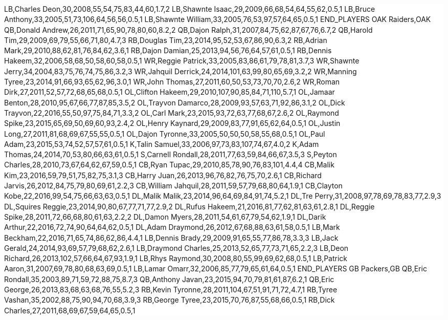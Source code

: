LB,Charles Deon,30,2008,55,54,75,83,44,60,1.7,2
LB,Shawnte Isaac,29,2009,66,68,54,64,55,62,0.5,1
LB,Bruce Anthony,33,2005,51,73,106,64,56,56,0.5,1
LB,Shawnte William,33,2005,76,53,97,57,64,65,0.5,1
END_PLAYERS
OAK Raiders,OAK
QB,Donald Andrew,26,2011,71,65,90,78,80,60,8.2,2
QB,Dajon Ralph,31,2007,84,75,62,87,67,76,6.7,2
QB,Harold Tim,29,2009,69,79,55,66,71,80,4.7,3
RB,Douglas Tim,23,2014,95,52,53,67,86,90,6.3,2
RB,Adrian Mark,29,2010,88,62,81,76,84,62,3.6,1
RB,Dajon Damian,25,2013,94,56,76,64,57,61,0.5,1
RB,Dennis Hakeem,32,2006,58,68,50,58,60,58,0.5,1
WR,Reggie Patrick,33,2005,83,86,61,79,78,81,3.7,3
WR,Shawnte Jerry,34,2004,83,75,76,74,75,86,3.2,3
WR,Jahquil Derrick,24,2014,101,63,99,80,65,69,3.2,2
WR,Manning Tyree,23,2014,91,66,93,65,62,96,3.0,1
WR,John Thomas,27,2011,60,50,53,73,70,70,2.6,2
WR,Roman Dirk,27,2011,52,57,72,68,65,68,0.5,1
OL,Clifton Hakeem,29,2010,107,90,85,84,71,110,5.7,1
OL,Jamaar Benton,28,2010,95,67,66,77,87,85,3.5,2
OL,Trayvon Damarco,28,2009,93,57,63,71,92,86,3.1,2
OL,Dick Trayvon,22,2016,55,50,97,75,84,71,3.3,2
OL,Carl Mark,23,2015,93,72,63,77,68,67,2.6,2
OL,Raymond Spike,23,2015,65,69,50,69,60,93,2.4,2
OL,Henry Kaynard,29,2009,83,77,91,65,62,64,0.5,1
OL,Justin Long,27,2011,81,68,69,67,55,55,0.5,1
OL,Dajon Tyronne,33,2005,50,50,50,58,55,68,0.5,1
OL,Paul Adam,23,2015,53,74,52,57,57,61,0.5,1
K,Talin Samuel,33,2006,97,73,83,107,74,67,4.0,2
K,Adam Thomas,24,2014,70,53,80,66,63,61,0.5,1
S,Carnell Rondall,28,2011,77,63,59,84,66,67,3.5,3
S,Peyton Charles,28,2010,73,67,64,62,67,59,0.5,1
CB,Ryan Tupac,29,2010,85,78,90,76,83,101,4.4,4
CB,Malik Kim,23,2016,59,79,51,75,82,75,3.1,3
CB,Harry Juan,26,2013,96,76,82,76,75,70,2.6,1
CB,Richard Jarvis,26,2012,84,75,79,80,69,61,2.2,3
CB,William Jahquil,28,2011,59,57,79,68,80,64,1.9,1
CB,Clayton Kobe,22,2016,99,54,75,66,63,63,0.5,1
DL,Malik Malik,23,2014,96,64,69,84,91,74,5.2,1
DL,Tre Perry,31,2008,97,78,69,78,83,77,2.9,3
DL,Squires Reggie,23,2014,90,80,67,77,71,77,2.9,2
DL,Rufus Hakeem,21,2016,81,77,62,81,63,61,2.8,1
DL,Reggie Spike,28,2011,72,66,68,80,61,63,2.2,2
DL,Damon Myers,28,2011,54,61,67,79,54,62,1.9,1
DL,Darik Arthur,22,2016,72,74,90,64,64,62,0.5,1
DL,Adam Draymond,26,2012,67,68,88,63,61,58,0.5,1
LB,Mark Beckham,22,2016,71,65,74,86,62,86,4.4,1
LB,Dennis Brady,29,2009,91,65,55,77,86,78,3.3,3
LB,Jack Gerald,24,2014,93,69,57,79,68,62,2.6,1
LB,Draymond Charles,25,2013,52,65,77,73,71,65,2.2,3
LB,Deon Richard,26,2013,102,57,66,64,67,93,1.9,1
LB,Rhys Raymond,30,2008,80,55,99,69,62,68,0.5,1
LB,Patrick Aaron,31,2007,69,78,80,68,63,69,0.5,1
LB,Lamar Omarr,32,2006,85,77,79,65,61,64,0.5,1
END_PLAYERS
GB Packers,GB
QB,Eric Rondall,35,2003,89,71,59,72,88,75,8.7,3
QB,Anthony Javan,23,2015,94,70,79,81,61,87,6.2,1
QB,Eric George,26,2013,83,68,63,68,76,55,5.2,3
RB,Kevin Tyronne,28,2011,104,67,51,91,71,72,4.7,1
RB,Tyree Vashan,35,2002,88,75,90,94,70,68,3.9,3
RB,George Tyree,23,2015,70,76,87,55,68,66,0.5,1
RB,Dick Charles,27,2011,68,69,67,59,64,65,0.5,1